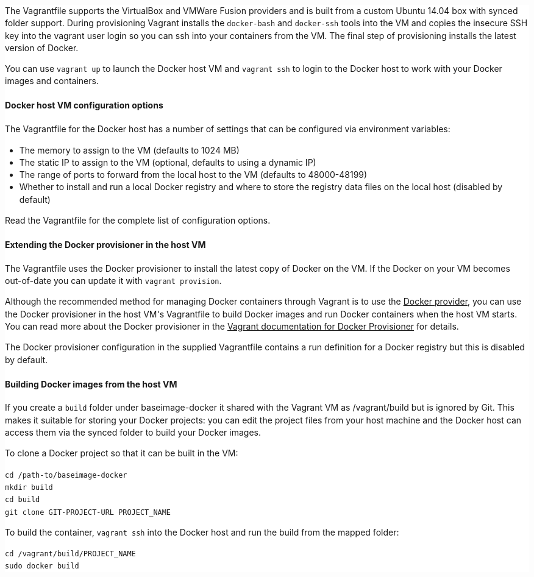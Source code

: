 The Vagrantfile supports the VirtualBox and VMWare Fusion providers and is built from a custom Ubuntu 14.04 box with synced folder support. During provisioning Vagrant installs the `docker-bash` and `docker-ssh` tools into the VM and copies the insecure SSH key into the vagrant user login so you can ssh into your containers from the VM. The final step of provisioning installs the latest version of Docker.

You can use `vagrant up` to launch the Docker host VM and `vagrant ssh` to login to the Docker host to work with your Docker images and containers.

<a name="vagrant_configuration"></a>
#### Docker host VM configuration options

The Vagrantfile for the Docker host has a number of settings that can be configured via environment variables:

* The memory to assign to the VM (defaults to 1024 MB)
* The static IP to assign to the VM (optional, defaults to using a dynamic IP)
* The range of ports to forward from the local host to the VM (defaults to 48000-48199)
* Whether to install and run a local Docker registry and where to store the registry data files on the local host (disabled by default)

Read the Vagrantfile for the complete list of configuration options.

<a name="vagrant_provisioner"></a>
#### Extending the Docker provisioner in the host VM

The Vagrantfile uses the Docker provisioner to install the latest copy of Docker on the VM. If the Docker on your VM becomes out-of-date you can update it with `vagrant provision`.

Although the recommended method for managing Docker containers through Vagrant is to use the [Docker provider](#vagrant_provider), you can use the Docker provisioner in the host VM's Vagrantfile to build Docker images and run Docker containers when the host VM starts. You can read more about the Docker provisioner in the [Vagrant documentation for Docker Provisioner](https://docs.vagrantup.com/v2/provisioning/docker.html) for details.

The Docker provisioner configuration in the supplied Vagrantfile contains a run definition for a Docker registry but this is disabled by default.

<a name="vagrant_building"></a>
#### Building Docker images from the host VM

If you create a `build` folder under baseimage-docker it shared with the Vagrant VM as /vagrant/build but is ignored by Git. This makes it suitable for storing your Docker projects: you can edit the project files from your host machine and the Docker host can access them via the synced folder to build your Docker images.

To clone a Docker project so that it can be built in the VM: 

    cd /path-to/baseimage-docker
    mkdir build
    cd build
    git clone GIT-PROJECT-URL PROJECT_NAME

To build the container, `vagrant ssh` into the Docker host and run the build from the mapped folder:

    cd /vagrant/build/PROJECT_NAME
    sudo docker build
